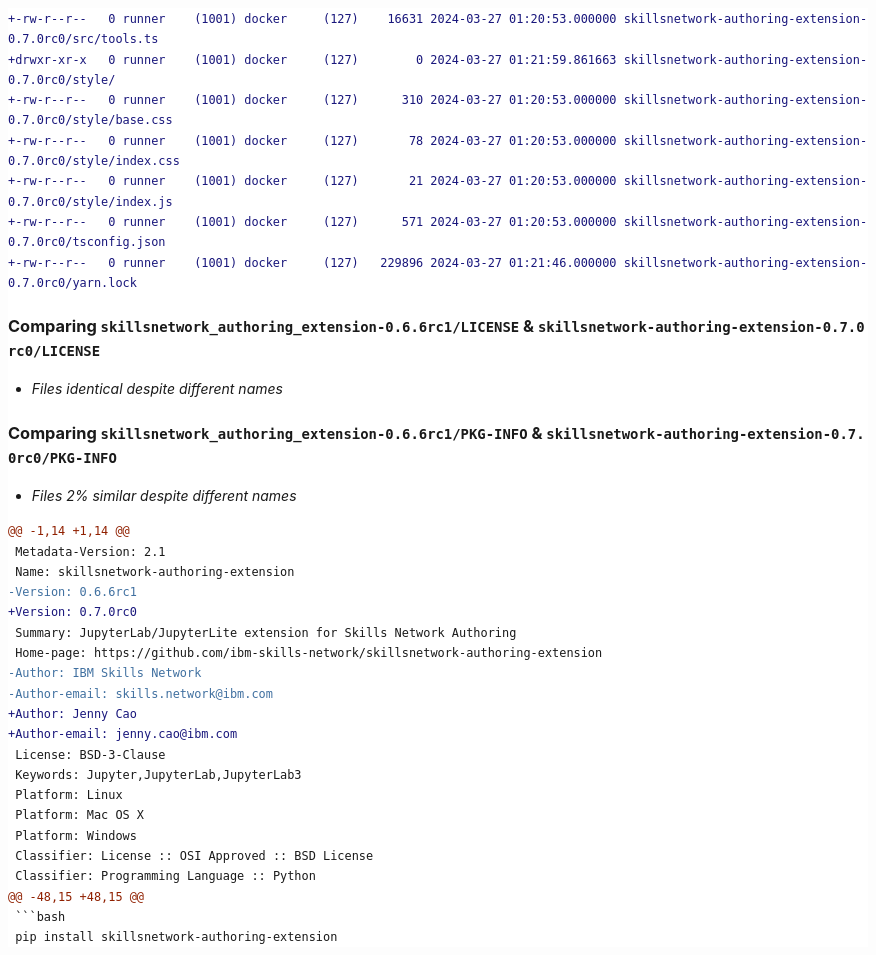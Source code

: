 ```diff
+-rw-r--r--   0 runner    (1001) docker     (127)    16631 2024-03-27 01:20:53.000000 skillsnetwork-authoring-extension-0.7.0rc0/src/tools.ts
+drwxr-xr-x   0 runner    (1001) docker     (127)        0 2024-03-27 01:21:59.861663 skillsnetwork-authoring-extension-0.7.0rc0/style/
+-rw-r--r--   0 runner    (1001) docker     (127)      310 2024-03-27 01:20:53.000000 skillsnetwork-authoring-extension-0.7.0rc0/style/base.css
+-rw-r--r--   0 runner    (1001) docker     (127)       78 2024-03-27 01:20:53.000000 skillsnetwork-authoring-extension-0.7.0rc0/style/index.css
+-rw-r--r--   0 runner    (1001) docker     (127)       21 2024-03-27 01:20:53.000000 skillsnetwork-authoring-extension-0.7.0rc0/style/index.js
+-rw-r--r--   0 runner    (1001) docker     (127)      571 2024-03-27 01:20:53.000000 skillsnetwork-authoring-extension-0.7.0rc0/tsconfig.json
+-rw-r--r--   0 runner    (1001) docker     (127)   229896 2024-03-27 01:21:46.000000 skillsnetwork-authoring-extension-0.7.0rc0/yarn.lock
```

### Comparing `skillsnetwork_authoring_extension-0.6.6rc1/LICENSE` & `skillsnetwork-authoring-extension-0.7.0rc0/LICENSE`

 * *Files identical despite different names*

### Comparing `skillsnetwork_authoring_extension-0.6.6rc1/PKG-INFO` & `skillsnetwork-authoring-extension-0.7.0rc0/PKG-INFO`

 * *Files 2% similar despite different names*

```diff
@@ -1,14 +1,14 @@
 Metadata-Version: 2.1
 Name: skillsnetwork-authoring-extension
-Version: 0.6.6rc1
+Version: 0.7.0rc0
 Summary: JupyterLab/JupyterLite extension for Skills Network Authoring
 Home-page: https://github.com/ibm-skills-network/skillsnetwork-authoring-extension
-Author: IBM Skills Network
-Author-email: skills.network@ibm.com
+Author: Jenny Cao
+Author-email: jenny.cao@ibm.com
 License: BSD-3-Clause
 Keywords: Jupyter,JupyterLab,JupyterLab3
 Platform: Linux
 Platform: Mac OS X
 Platform: Windows
 Classifier: License :: OSI Approved :: BSD License
 Classifier: Programming Language :: Python
@@ -48,15 +48,15 @@
 ```bash
 pip install skillsnetwork-authoring-extension
 ```
 